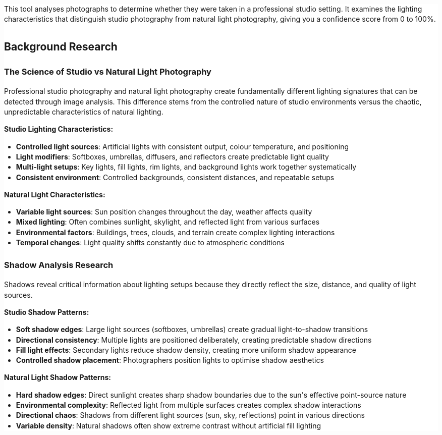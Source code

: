 This tool analyses photographs to determine whether they were taken in a professional studio setting. It examines the lighting characteristics that distinguish studio photography from natural light photography, giving you a confidence score from 0 to 100%.

## Background Research

### The Science of Studio vs Natural Light Photography

Professional studio photography and natural light photography create fundamentally different lighting signatures that can be detected through image analysis. This difference stems from the controlled nature of studio environments versus the chaotic, unpredictable characteristics of natural lighting.

**Studio Lighting Characteristics:**
- **Controlled light sources**: Artificial lights with consistent output, colour temperature, and positioning
- **Light modifiers**: Softboxes, umbrellas, diffusers, and reflectors create predictable light quality
- **Multi-light setups**: Key lights, fill lights, rim lights, and background lights work together systematically
- **Consistent environment**: Controlled backgrounds, consistent distances, and repeatable setups

**Natural Light Characteristics:**
- **Variable light sources**: Sun position changes throughout the day, weather affects quality
- **Mixed lighting**: Often combines sunlight, skylight, and reflected light from various surfaces
- **Environmental factors**: Buildings, trees, clouds, and terrain create complex lighting interactions
- **Temporal changes**: Light quality shifts constantly due to atmospheric conditions

### Shadow Analysis Research

Shadows reveal critical information about lighting setups because they directly reflect the size, distance, and quality of light sources.

**Studio Shadow Patterns:**
- **Soft shadow edges**: Large light sources (softboxes, umbrellas) create gradual light-to-shadow transitions
- **Directional consistency**: Multiple lights are positioned deliberately, creating predictable shadow directions
- **Fill light effects**: Secondary lights reduce shadow density, creating more uniform shadow appearance
- **Controlled shadow placement**: Photographers position lights to optimise shadow aesthetics

**Natural Light Shadow Patterns:**
- **Hard shadow edges**: Direct sunlight creates sharp shadow boundaries due to the sun's effective point-source nature
- **Environmental complexity**: Reflected light from multiple surfaces creates complex shadow interactions
- **Directional chaos**: Shadows from different light sources (sun, sky, reflections) point in various directions
- **Variable density**: Natural shadows often show extreme contrast without artificial fill lighting
